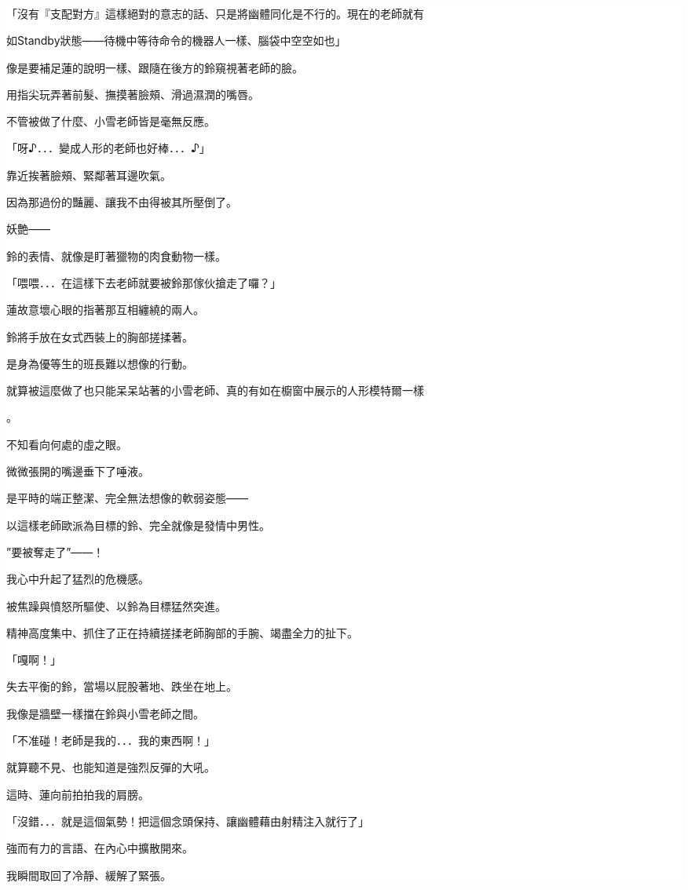 「沒有『支配對方』這樣絕對的意志的話、只是將幽體同化是不行的。現在的老師就有

如Standby狀態――待機中等待命令的機器人一樣、腦袋中空空如也」

像是要補足蓮的說明一樣、跟隨在後方的鈴窺視著老師的臉。

用指尖玩弄著前髮、撫摸著臉頰、滑過濕潤的嘴唇。

不管被做了什麼、小雪老師皆是毫無反應。

「呀♪．．．變成人形的老師也好棒．．．♪」

靠近挨著臉頰、緊鄰著耳邊吹氣。

因為那過份的豔麗、讓我不由得被其所壓倒了。

妖艶――

鈴的表情、就像是盯著獵物的肉食動物一樣。

「喂喂．．．在這樣下去老師就要被鈴那傢伙搶走了囉？」

蓮故意壞心眼的指著那互相纏繞的兩人。

鈴將手放在女式西裝上的胸部搓揉著。

是身為優等生的班長難以想像的行動。

就算被這麼做了也只能呆呆站著的小雪老師、真的有如在櫥窗中展示的人形模特爾一樣

。

不知看向何處的虛之眼。

微微張開的嘴邊垂下了唾液。

是平時的端正整潔、完全無法想像的軟弱姿態――

以這樣老師歐派為目標的鈴、完全就像是發情中男性。

”要被奪走了”――！

我心中升起了猛烈的危機感。

被焦躁與憤怒所驅使、以鈴為目標猛然突進。

精神高度集中、抓住了正在持續搓揉老師胸部的手腕、竭盡全力的扯下。

「嘎啊！」

失去平衡的鈴，當場以屁股著地、跌坐在地上。

我像是牆壁一樣擋在鈴與小雪老師之間。

「不准碰！老師是我的．．．我的東西啊！」

就算聽不見、也能知道是強烈反彈的大吼。

這時、蓮向前拍拍我的肩膀。

「沒錯．．．就是這個氣勢！把這個念頭保持、讓幽體藉由射精注入就行了」

強而有力的言語、在內心中擴散開來。

我瞬間取回了冷靜、緩解了緊張。
